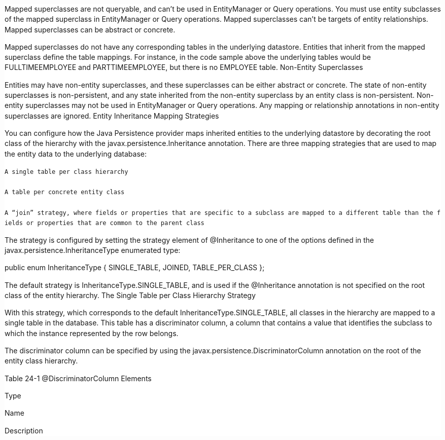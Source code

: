 Mapped superclasses are not queryable, and can’t be used in EntityManager or Query operations. You must use entity subclasses of the mapped superclass in EntityManager or Query operations. Mapped superclasses can’t be targets of entity relationships. Mapped superclasses can be abstract or concrete.

Mapped superclasses do not have any corresponding tables in the underlying datastore. Entities that inherit from the mapped superclass define the table mappings. For instance, in the code sample above the underlying tables would be FULLTIMEEMPLOYEE and PARTTIMEEMPLOYEE, but there is no EMPLOYEE table.
Non-Entity Superclasses

Entities may have non-entity superclasses, and these superclasses can be either abstract or concrete. The state of non-entity superclasses is non-persistent, and any state inherited from the non-entity superclass by an entity class is non-persistent. Non-entity superclasses may not be used in EntityManager or Query operations. Any mapping or relationship annotations in non-entity superclasses are ignored.
Entity Inheritance Mapping Strategies

You can configure how the Java Persistence provider maps inherited entities to the underlying datastore by decorating the root class of the hierarchy with the javax.persistence.Inheritance annotation. There are three mapping strategies that are used to map the entity data to the underlying database:

    A single table per class hierarchy

    A table per concrete entity class

    A “join” strategy, where fields or properties that are specific to a subclass are mapped to a different table than the fields or properties that are common to the parent class

The strategy is configured by setting the strategy element of @Inheritance to one of the options defined in the javax.persistence.InheritanceType enumerated type:

public enum InheritanceType {
    SINGLE_TABLE,
    JOINED,
    TABLE_PER_CLASS
};

The default strategy is InheritanceType.SINGLE_TABLE, and is used if the @Inheritance annotation is not specified on the root class of the entity hierarchy.
The Single Table per Class Hierarchy Strategy

With this strategy, which corresponds to the default InheritanceType.SINGLE_TABLE, all classes in the hierarchy are mapped to a single table in the database. This table has a discriminator column, a column that contains a value that identifies the subclass to which the instance represented by the row belongs.

The discriminator column can be specified by using the javax.persistence.DiscriminatorColumn annotation on the root of the entity class hierarchy.

Table 24-1 @DiscriminatorColumn Elements

Type
	

Name
	

Description
